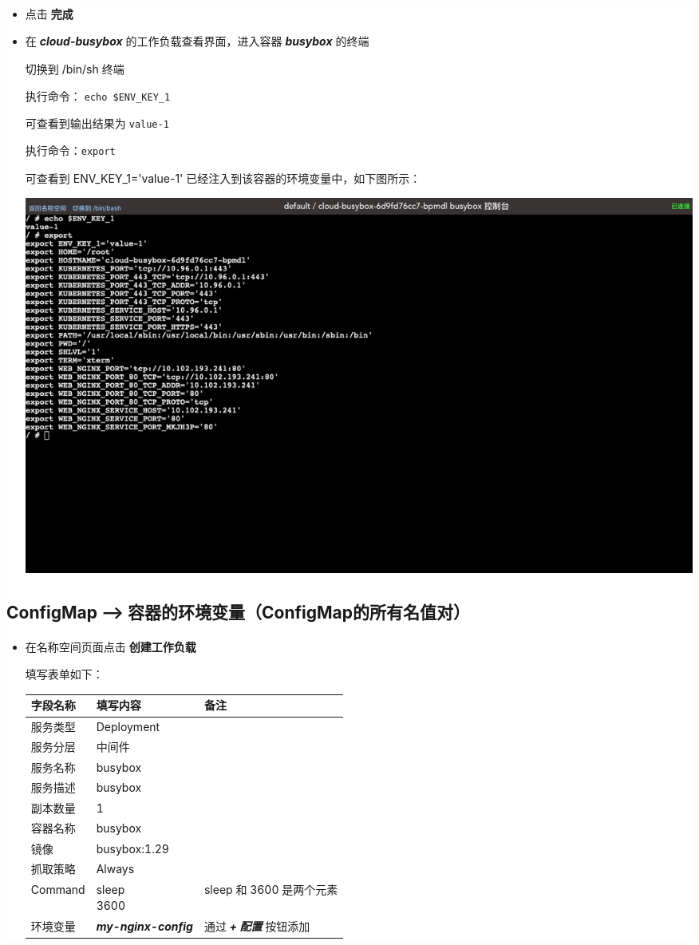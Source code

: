 * 点击 **完成**

* 在 ***cloud-busybox*** 的工作负载查看界面，进入容器 ***busybox*** 的终端

  切换到 /bin/sh 终端

  执行命令： `echo $ENV_KEY_1`

  可查看到输出结果为 `value-1`

  执行命令：`export`

  可查看到 ENV_KEY_1='value-1' 已经注入到该容器的环境变量中，如下图所示：

  ![image-20190829112834708](./config-map.assets/image-20190829112834708.png)

## ConfigMap --> 容器的环境变量（ConfigMap的所有名值对）

* 在名称空间页面点击 **创建工作负载**

  填写表单如下：

  | 字段名称 | 填写内容       | 备注                                                         |
  | -------- | -------------- | ------------------------------------------------------------ |
  | 服务类型 | Deployment     |                                                              |
  | 服务分层 | 中间件         |                                                              |
  | 服务名称 | busybox        |                                                              |
  | 服务描述 | busybox        |                                                              |
  | 副本数量 | 1              |                                                              |
  | 容器名称 | busybox        |                                                              |
  | 镜像     | busybox:1.29   |                                                              |
  | 抓取策略 | Always         |                                                              |
  | Command  | sleep<br/>3600 | sleep 和 3600 是两个元素                                     |
  | 环境变量 | ***my-nginx-config***      | 通过 ***+ 配置*** 按钮添加 |
